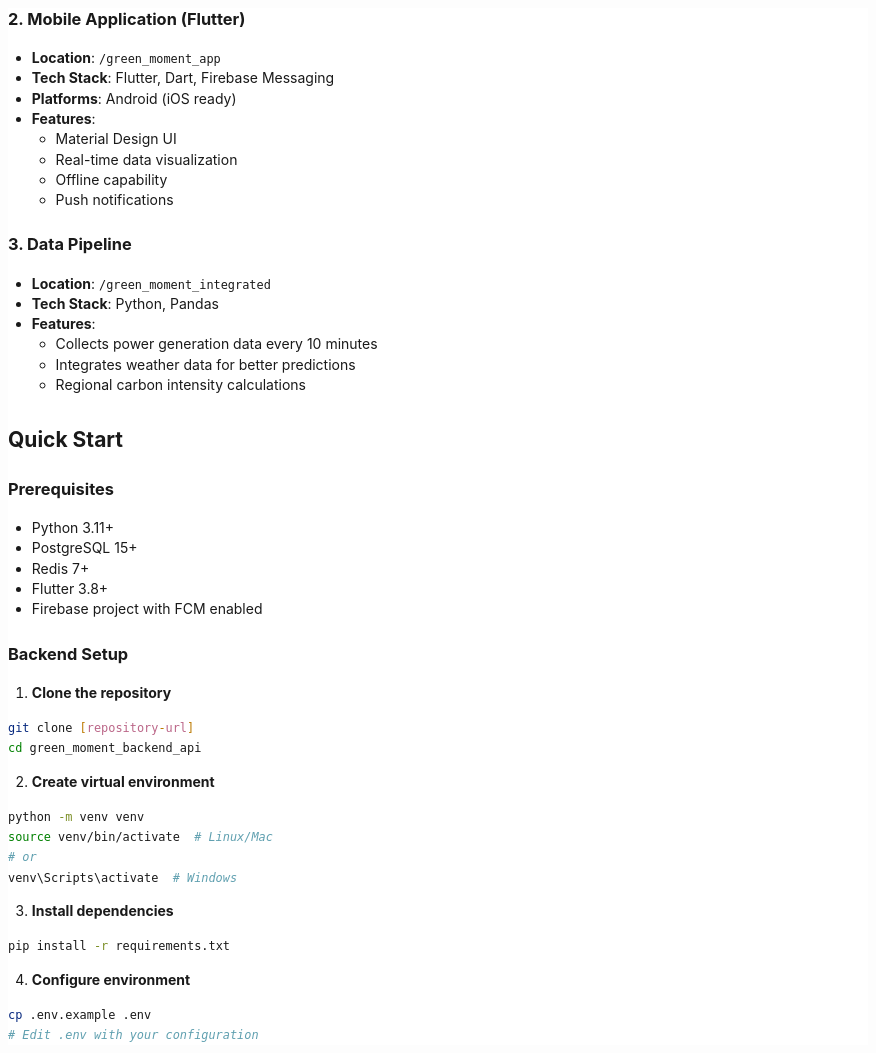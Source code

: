 ### 2. Mobile Application (Flutter)
- **Location**: `/green_moment_app`
- **Tech Stack**: Flutter, Dart, Firebase Messaging
- **Platforms**: Android (iOS ready)
- **Features**:
  - Material Design UI
  - Real-time data visualization
  - Offline capability
  - Push notifications

### 3. Data Pipeline
- **Location**: `/green_moment_integrated`
- **Tech Stack**: Python, Pandas
- **Features**:
  - Collects power generation data every 10 minutes
  - Integrates weather data for better predictions
  - Regional carbon intensity calculations

## Quick Start

### Prerequisites
- Python 3.11+
- PostgreSQL 15+
- Redis 7+
- Flutter 3.8+
- Firebase project with FCM enabled

### Backend Setup

1. **Clone the repository**
```bash
git clone [repository-url]
cd green_moment_backend_api
```

2. **Create virtual environment**
```bash
python -m venv venv
source venv/bin/activate  # Linux/Mac
# or
venv\Scripts\activate  # Windows
```

3. **Install dependencies**
```bash
pip install -r requirements.txt
```

4. **Configure environment**
```bash
cp .env.example .env
# Edit .env with your configuration
```
